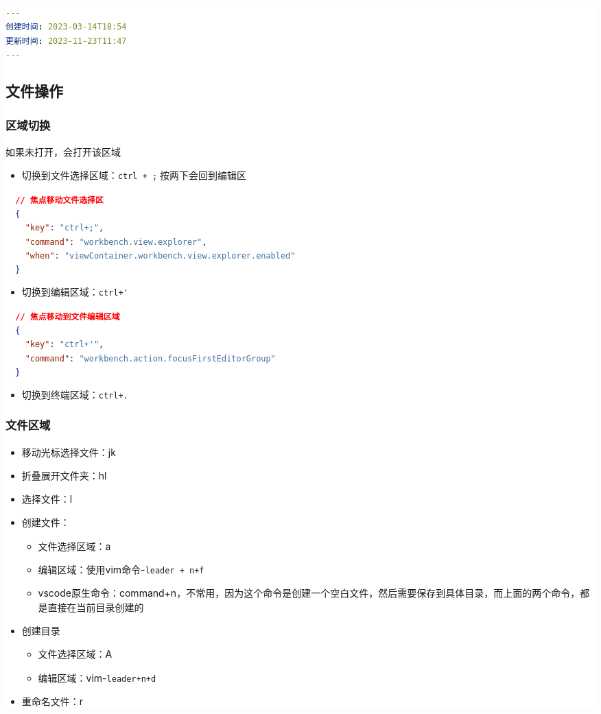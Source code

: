 ```yaml
---
创建时间: 2023-03-14T18:54
更新时间: 2023-11-23T11:47
---
```

## 文件操作

### 区域切换

如果未打开，会打开该区域

- 切换到文件选择区域：`ctrl + ;` 按两下会回到编辑区

```json
  // 焦点移动文件选择区
  {
    "key": "ctrl+;",
    "command": "workbench.view.explorer",
    "when": "viewContainer.workbench.view.explorer.enabled"
  }
```

- 切换到编辑区域：`ctrl+'`

```json
  // 焦点移动到文件编辑区域
  {
    "key": "ctrl+'",
    "command": "workbench.action.focusFirstEditorGroup"
  }
```

- 切换到终端区域：`ctrl+.`

### 文件区域

- 移动光标选择文件：jk

- 折叠展开文件夹：hl

- 选择文件：l

- 创建文件：

  - 文件选择区域：a

  - 编辑区域：使用vim命令-`leader + n+f`

  - vscode原生命令：command+n，不常用，因为这个命令是创建一个空白文件，然后需要保存到具体目录，而上面的两个命令，都是直接在当前目录创建的

- 创建目录

  - 文件选择区域：A

  - 编辑区域：vim-`leader+n+d`

- 重命名文件：r
